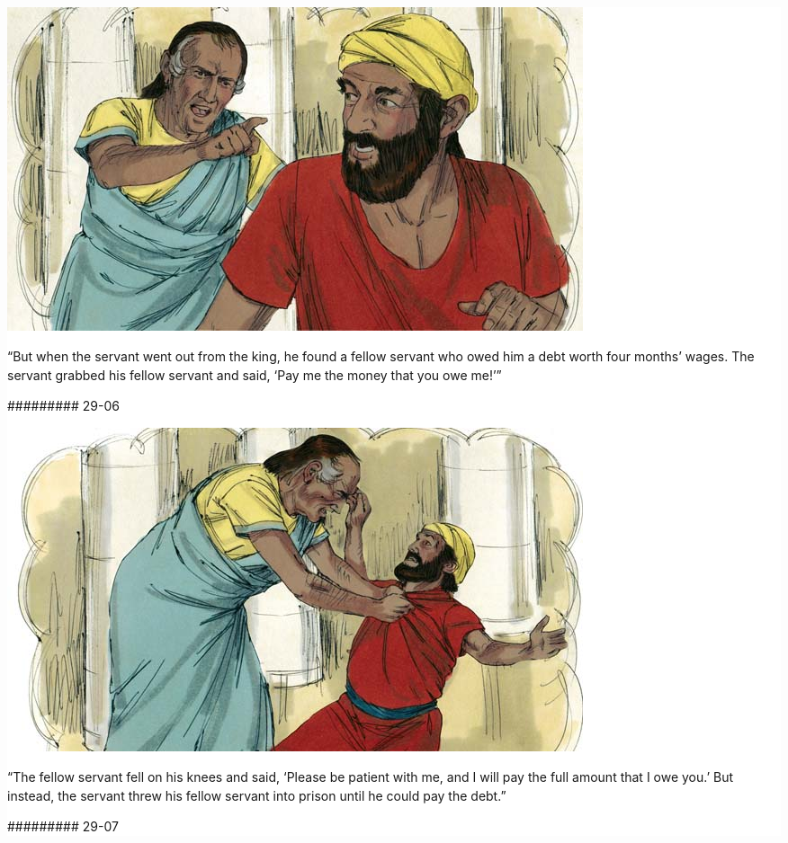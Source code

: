 ![](\images\image349.jpeg)

“But when the servant went out from the king, he found a fellow servant who owed him a debt worth four months’ wages. The servant grabbed his fellow servant and said, ‘Pay me the money that you owe me!’”

######### 29-06

![](\images\image350.jpeg)

“The fellow servant fell on his knees and said, ‘Please be patient with me, and I will pay the full amount that I owe you.’ But instead, the servant threw his fellow servant into prison until he could pay the debt.”

######### 29-07
